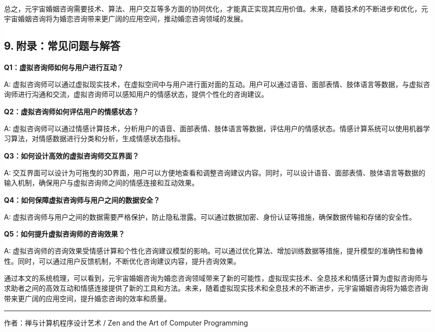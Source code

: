 总之，元宇宙婚姻咨询需要技术、算法、用户交互等多方面的协同优化，才能真正实现其应用价值。未来，随着技术的不断进步和优化，元宇宙婚姻咨询将为婚恋咨询带来更广阔的应用空间，推动婚恋咨询领域的发展。

## 9. 附录：常见问题与解答

**Q1：虚拟咨询师如何与用户进行互动？**

A: 虚拟咨询师可以通过虚拟现实技术，在虚拟空间中与用户进行面对面的互动。用户可以通过语音、面部表情、肢体语言等数据，与虚拟咨询师进行沟通和交流，虚拟咨询师可以感知用户的情感状态，提供个性化的咨询建议。

**Q2：虚拟咨询师如何评估用户的情感状态？**

A: 虚拟咨询师可以通过情感计算技术，分析用户的语音、面部表情、肢体语言等数据，评估用户的情感状态。情感计算系统可以使用机器学习算法，对情感数据进行分类和分析，生成情感状态指标。

**Q3：如何设计高效的虚拟咨询师交互界面？**

A: 交互界面可以设计为可拖曳的3D界面，用户可以方便地查看和调整咨询建议内容。同时，可以设计语音、面部表情、肢体语言等数据的输入机制，确保用户与虚拟咨询师之间的情感连接和互动效果。

**Q4：如何保障虚拟咨询师与用户之间的数据安全？**

A: 虚拟咨询师与用户之间的数据需要严格保护，防止隐私泄露。可以通过数据加密、身份认证等措施，确保数据传输和存储的安全性。

**Q5：如何提升虚拟咨询师的咨询效果？**

A: 虚拟咨询师的咨询效果受情感计算和个性化咨询建议模型的影响。可以通过优化算法、增加训练数据等措施，提升模型的准确性和鲁棒性。同时，可以通过用户反馈机制，不断优化咨询建议内容，提升咨询效果。

通过本文的系统梳理，可以看到，元宇宙婚姻咨询为婚恋咨询领域带来了新的可能性，虚拟现实技术、全息技术和情感计算为虚拟咨询师与求助者之间的高效互动和情感连接提供了新的工具和方法。未来，随着虚拟现实技术和全息技术的不断进步，元宇宙婚姻咨询将为婚恋咨询带来更广阔的应用空间，提升婚恋咨询的效率和质量。

---

作者：禅与计算机程序设计艺术 / Zen and the Art of Computer Programming

